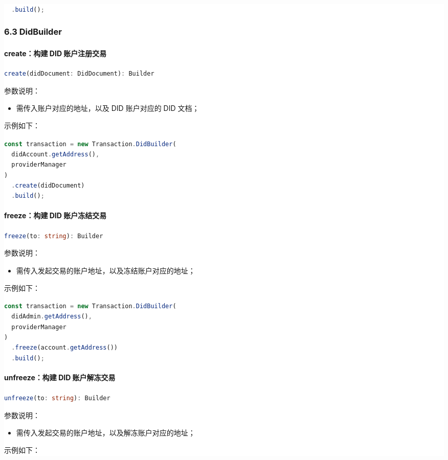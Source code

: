 ```typescript
  .build();
```

### 6.3 DidBuilder

#### create：构建 DID 账户注册交易

```typescript
create(didDocument: DidDocument): Builder
```

参数说明：

- 需传入账户对应的地址，以及 DID 账户对应的 DID 文档；

示例如下：

```typescript
const transaction = new Transaction.DidBuilder(
  didAccount.getAddress(),
  providerManager
)
  .create(didDocument)
  .build();
```

#### freeze：构建 DID 账户冻结交易

```typescript
freeze(to: string): Builder
```

参数说明：

- 需传入发起交易的账户地址，以及冻结账户对应的地址；

示例如下：

```typescript
const transaction = new Transaction.DidBuilder(
  didAdmin.getAddress(),
  providerManager
)
  .freeze(account.getAddress())
  .build();
```

#### unfreeze：构建 DID 账户解冻交易

```typescript
unfreeze(to: string): Builder
```

参数说明：

- 需传入发起交易的账户地址，以及解冻账户对应的地址；

示例如下：

